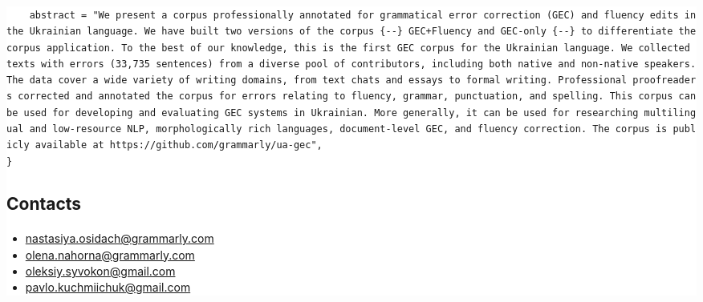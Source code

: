 ```
    abstract = "We present a corpus professionally annotated for grammatical error correction (GEC) and fluency edits in the Ukrainian language. We have built two versions of the corpus {--} GEC+Fluency and GEC-only {--} to differentiate the corpus application. To the best of our knowledge, this is the first GEC corpus for the Ukrainian language. We collected texts with errors (33,735 sentences) from a diverse pool of contributors, including both native and non-native speakers. The data cover a wide variety of writing domains, from text chats and essays to formal writing. Professional proofreaders corrected and annotated the corpus for errors relating to fluency, grammar, punctuation, and spelling. This corpus can be used for developing and evaluating GEC systems in Ukrainian. More generally, it can be used for researching multilingual and low-resource NLP, morphologically rich languages, document-level GEC, and fluency correction. The corpus is publicly available at https://github.com/grammarly/ua-gec",
}
```


## Contacts

* nastasiya.osidach@grammarly.com
* olena.nahorna@grammarly.com
* oleksiy.syvokon@gmail.com
* pavlo.kuchmiichuk@gmail.com
